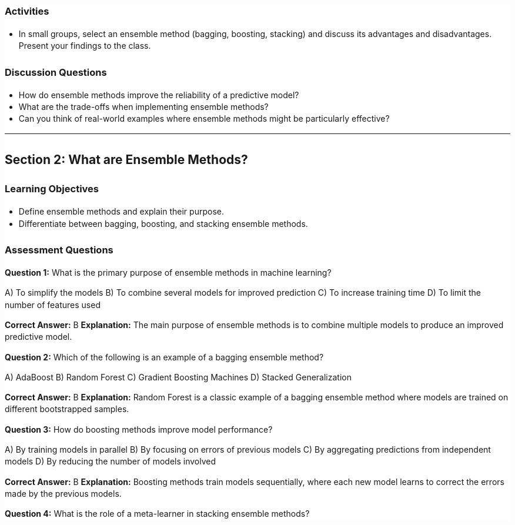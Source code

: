 ### Activities
- In small groups, select an ensemble method (bagging, boosting, stacking) and discuss its advantages and disadvantages. Present your findings to the class.

### Discussion Questions
- How do ensemble methods improve the reliability of a predictive model?
- What are the trade-offs when implementing ensemble methods?
- Can you think of real-world examples where ensemble methods might be particularly effective?

---

## Section 2: What are Ensemble Methods?

### Learning Objectives
- Define ensemble methods and explain their purpose.
- Differentiate between bagging, boosting, and stacking ensemble methods.

### Assessment Questions

**Question 1:** What is the primary purpose of ensemble methods in machine learning?

  A) To simplify the models
  B) To combine several models for improved prediction
  C) To increase training time
  D) To limit the number of features used

**Correct Answer:** B
**Explanation:** The main purpose of ensemble methods is to combine multiple models to produce an improved predictive model.

**Question 2:** Which of the following is an example of a bagging ensemble method?

  A) AdaBoost
  B) Random Forest
  C) Gradient Boosting Machines
  D) Stacked Generalization

**Correct Answer:** B
**Explanation:** Random Forest is a classic example of a bagging ensemble method where models are trained on different bootstrapped samples.

**Question 3:** How do boosting methods improve model performance?

  A) By training models in parallel
  B) By focusing on errors of previous models
  C) By aggregating predictions from independent models
  D) By reducing the number of models involved

**Correct Answer:** B
**Explanation:** Boosting methods train models sequentially, where each new model learns to correct the errors made by the previous models.

**Question 4:** What is the role of a meta-learner in stacking ensemble methods?

